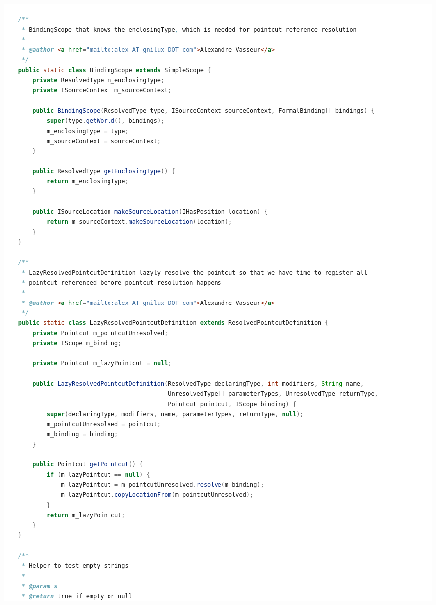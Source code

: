 ```java

    /**
     * BindingScope that knows the enclosingType, which is needed for pointcut reference resolution
     *
     * @author <a href="mailto:alex AT gnilux DOT com">Alexandre Vasseur</a>
     */
    public static class BindingScope extends SimpleScope {
        private ResolvedType m_enclosingType;
        private ISourceContext m_sourceContext;

        public BindingScope(ResolvedType type, ISourceContext sourceContext, FormalBinding[] bindings) {
            super(type.getWorld(), bindings);
            m_enclosingType = type;
            m_sourceContext = sourceContext;
        }

        public ResolvedType getEnclosingType() {
            return m_enclosingType;
        }

        public ISourceLocation makeSourceLocation(IHasPosition location) {
            return m_sourceContext.makeSourceLocation(location);
        }
    }

    /**
     * LazyResolvedPointcutDefinition lazyly resolve the pointcut so that we have time to register all
     * pointcut referenced before pointcut resolution happens
     *
     * @author <a href="mailto:alex AT gnilux DOT com">Alexandre Vasseur</a>
     */
    public static class LazyResolvedPointcutDefinition extends ResolvedPointcutDefinition {
        private Pointcut m_pointcutUnresolved;
        private IScope m_binding;

        private Pointcut m_lazyPointcut = null;

        public LazyResolvedPointcutDefinition(ResolvedType declaringType, int modifiers, String name,
                                              UnresolvedType[] parameterTypes, UnresolvedType returnType,
                                              Pointcut pointcut, IScope binding) {
            super(declaringType, modifiers, name, parameterTypes, returnType, null);
            m_pointcutUnresolved = pointcut;
            m_binding = binding;
        }

        public Pointcut getPointcut() {
            if (m_lazyPointcut == null) {
                m_lazyPointcut = m_pointcutUnresolved.resolve(m_binding);
                m_lazyPointcut.copyLocationFrom(m_pointcutUnresolved);
            }
            return m_lazyPointcut;
        }
    }

    /**
     * Helper to test empty strings
     *
     * @param s
     * @return true if empty or null
```